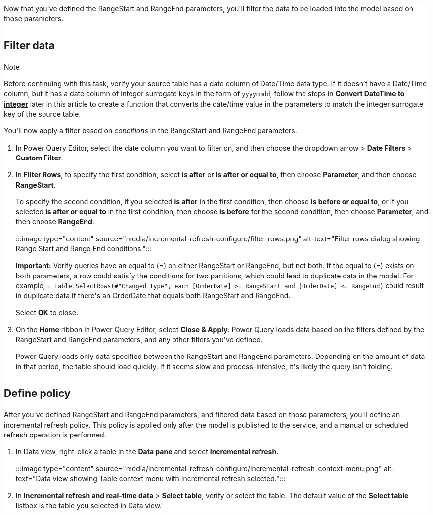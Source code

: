 Now that you've defined the RangeStart and RangeEnd parameters, you'll filter the data to be loaded into the model based on those parameters.

## Filter data

> [!NOTE]
> Before continuing with this task, verify your source table has a date column of Date/Time data type. If it doesn’t have a Date/Time column, but it has a date column of integer surrogate keys in the form of `yyyymmdd`, follow the steps in [**Convert DateTime to integer**](#convert-datetime-to-integer) later in this article to create a function that converts the date/time value in the parameters to match the integer surrogate key of the source table.

You'll now apply a filter based on *conditions* in the RangeStart and RangeEnd parameters.

1. In Power Query Editor, select the date column you want to filter on, and then choose the dropdown arrow > **Date Filters** > **Custom Filter**.

1. In **Filter Rows**, to specify the first condition, select **is after** or **is after or equal to**, then choose **Parameter**, and then choose **RangeStart**.

    To specify the second condition, if you selected **is after** in the first condition, then choose **is before or equal to**, or if you selected **is after or equal to** in the first condition, then choose **is before** for the second condition, then choose **Parameter**, and then choose **RangeEnd**.

    :::image type="content" source="media/incremental-refresh-configure/filter-rows.png" alt-text="Filter rows dialog showing Range Start and Range End conditions.":::

   **Important:** Verify queries have an equal to (=) on either RangeStart or RangeEnd, but not both. If the equal to (=) exists on both parameters, a row could satisfy the conditions for two partitions, which could lead to duplicate data in the model. For example, `= Table.SelectRows(#"Changed Type", each [OrderDate] >= RangeStart and [OrderDate] <= RangeEnd)` could result in duplicate data if there's an OrderDate that equals both RangeStart and RangeEnd.

    Select **OK** to close.

1. On the **Home** ribbon in Power Query Editor, select **Close & Apply**. Power Query loads data based on the filters defined by the RangeStart and RangeEnd parameters, and any other filters you've defined.

    Power Query loads only data specified between the RangeStart and RangeEnd parameters. Depending on the amount of data in that period, the table should load quickly. If it seems slow and process-intensive, it's likely [the query isn't folding](incremental-refresh-troubleshoot.md).

## Define policy

After you've defined RangeStart and RangeEnd parameters, and filtered data based on those parameters, you'll define an incremental refresh policy. This policy is applied only after the model is published to the service, and a manual or scheduled refresh operation is performed.

1. In Data view, right-click a table in the **Data pane** and select **Incremental refresh**. 

    :::image type="content" source="media/incremental-refresh-configure/incremental-refresh-context-menu.png" alt-text="Data view showing Table context menu with Incremental refresh selected.":::

1. In **Incremental refresh and real-time data** > **Select table**, verify or select the table. The default value of the **Select table** listbox is the table you selected in Data view.
